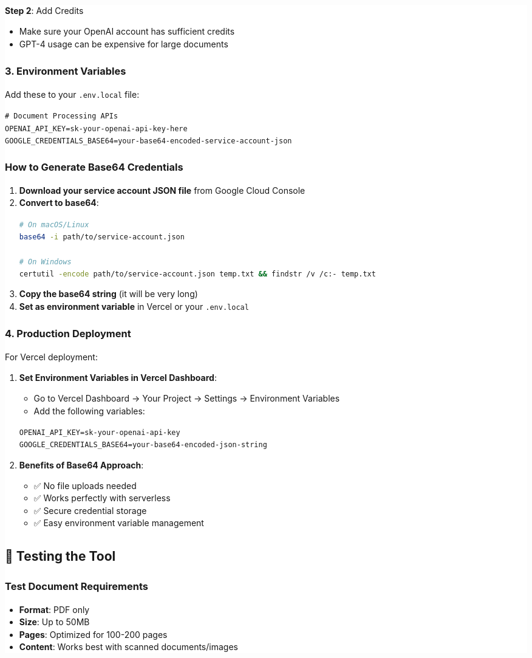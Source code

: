 **Step 2**: Add Credits
- Make sure your OpenAI account has sufficient credits
- GPT-4 usage can be expensive for large documents

### 3. Environment Variables

Add these to your `.env.local` file:

```env
# Document Processing APIs
OPENAI_API_KEY=sk-your-openai-api-key-here
GOOGLE_CREDENTIALS_BASE64=your-base64-encoded-service-account-json
```

### How to Generate Base64 Credentials

1. **Download your service account JSON file** from Google Cloud Console
2. **Convert to base64**:
   ```bash
   # On macOS/Linux
   base64 -i path/to/service-account.json
   
   # On Windows
   certutil -encode path/to/service-account.json temp.txt && findstr /v /c:- temp.txt
   ```
3. **Copy the base64 string** (it will be very long)
4. **Set as environment variable** in Vercel or your `.env.local`

### 4. Production Deployment

For Vercel deployment:

1. **Set Environment Variables in Vercel Dashboard**:
   - Go to Vercel Dashboard → Your Project → Settings → Environment Variables
   - Add the following variables:
   ```
   OPENAI_API_KEY=sk-your-openai-api-key
   GOOGLE_CREDENTIALS_BASE64=your-base64-encoded-json-string
   ```

2. **Benefits of Base64 Approach**:
   - ✅ No file uploads needed
   - ✅ Works perfectly with serverless
   - ✅ Secure credential storage
   - ✅ Easy environment variable management

## 🚀 Testing the Tool

### Test Document Requirements
- **Format**: PDF only
- **Size**: Up to 50MB
- **Pages**: Optimized for 100-200 pages
- **Content**: Works best with scanned documents/images
